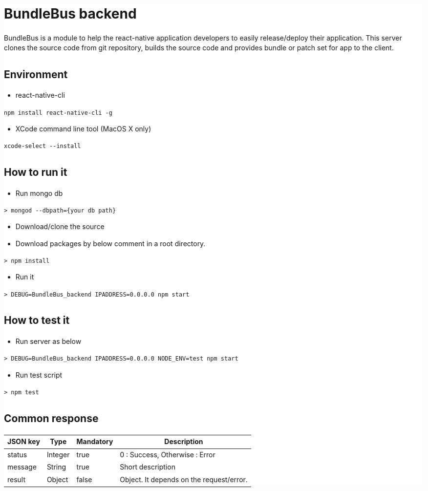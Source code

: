 # BundleBus backend #
BundleBus is a module to help the react-native application developers to easily release/deploy their application. 
This server clones the source code from git repository, builds the source code and provides bundle or patch set for app to the client.

## Environment ##
* react-native-cli
~~~~
npm install react-native-cli -g
~~~~

* XCode command line tool (MacOS X only)
~~~~
xcode-select --install
~~~~


## How to run it ##
* Run mongo db
~~~~
> mongod --dbpath={your db path}
~~~~
* Download/clone the source

* Download packages by below comment in a root directory.
~~~~
> npm install
~~~~
* Run it
~~~~
> DEBUG=BundleBus_backend IPADDRESS=0.0.0.0 npm start
~~~~

## How to test it ##
* Run server as below
~~~~
> DEBUG=BundleBus_backend IPADDRESS=0.0.0.0 NODE_ENV=test npm start
~~~~
* Run test script
~~~~
> npm test
~~~~

## Common response ##
JSON key  | Type       | Mandatory | Description
--------- | -----------|-----------|-------------
status    | Integer    | true      | 0 : Success, Otherwise : Error
message   | String     | true      | Short description
result    | Object     | false     | Object. It depends on the request/error.
